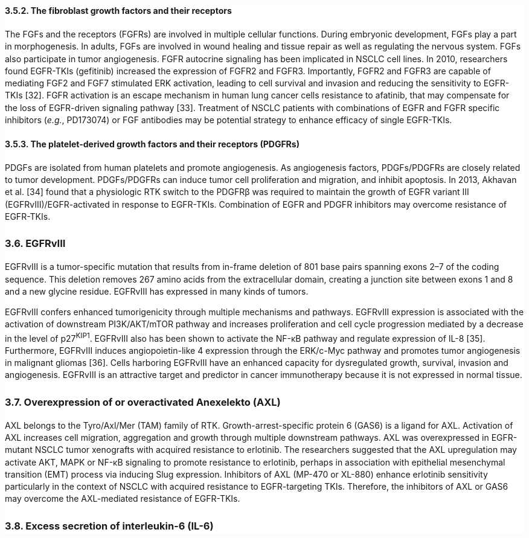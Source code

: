 #### 3.5.2. The fibroblast growth factors and their receptors

The FGFs and the receptors (FGFRs) are involved in multiple cellular functions. During embryonic development, FGFs play a part in morphogenesis. In adults, FGFs are involved in wound healing and tissue repair as well as regulating the nervous system. FGFs also participate in tumor angiogenesis. FGFR autocrine signaling has been implicated in NSCLC cell lines. In 2010, researchers found EGFR-TKIs (gefitinib) increased the expression of FGFR2 and FGFR3. Importantly, FGFR2 and FGFR3 are capable of mediating FGF2 and FGF7 stimulated ERK activation, leading to cell survival and invasion and reducing the sensitivity to EGFR-TKIs [32]. FGFR activation is an escape mechanism in human lung cancer cells resistance to afatinib, that may compensate for the loss of EGFR-driven signaling pathway [33]. Treatment of NSCLC patients with combinations of EGFR and FGFR specific inhibitors (*e.g.*, PD173074) or FGF antibodies may be potential strategy to enhance efficacy of single EGFR-TKIs.

#### 3.5.3. The platelet-derived growth factors and their receptors (PDGFRs)

PDGFs are isolated from human platelets and promote angiogenesis. As angiogenesis factors, PDGFs/PDGFRs are closely related to tumor development. PDGFs/PDGFRs can induce tumor cell proliferation and migration, and inhibit apoptosis. In 2013, Akhavan et al. [34] found that a physiologic RTK switch to the PDGFRβ was required to maintain the growth of EGFR variant III (EGFRvIII)/EGFR-activated in response to EGFR-TKIs. Combination of EGFR and PDGFR inhibitors may overcome resistance of EGFR-TKIs.

### 3.6. EGFRvIII

EGFRvIII is a tumor-specific mutation that results from in-frame deletion of 801 base pairs spanning exons 2–7 of the coding sequence. This deletion removes 267 amino acids from the extracellular domain, creating a junction site between exons 1 and 8 and a new glycine residue. EGFRvIII has expressed in many kinds of tumors.

EGFRvIII confers enhanced tumorigenicity through multiple mechanisms and pathways. EGFRvIII expression is associated with the activation of downstream PI3K/AKT/mTOR pathway and increases proliferation and cell cycle progression mediated by a decrease in the level of p27<sup>KIP1</sup>. EGFRvIII also has been shown to activate the NF-κB pathway and regulate expression of IL-8 [35]. Furthermore, EGFRvIII induces angiopoietin-like 4 expression through the ERK/c-Myc pathway and promotes tumor angiogenesis in malignant gliomas [36]. Cells harboring EGFRvIII have an enhanced capacity for dysregulated growth, survival, invasion and angiogenesis. EGFRvIII is an attractive
target and predictor in cancer immunotherapy because it is not expressed in normal tissue.

### 3.7. Overexpression of or overactivated Anexelekto (AXL)

AXL belongs to the Tyro/Axl/Mer (TAM) family of RTK. Growth-arrest-specific protein 6 (GAS6) is a ligand for AXL. Activation of AXL increases cell migration, aggregation and growth through multiple downstream pathways. AXL was overexpressed in EGFR-mutant NSCLC tumor xenografts with acquired resistance to erlotinib. The researchers suggested that the AXL upregulation may activate AKT, MAPK or NF-κB signaling to promote resistance to erlotinib, perhaps in association with epithelial mesenchymal transition (EMT) process via inducing Slug expression. Inhibitors of AXL (MP-470 or XL-880) enhance erlotinib sensitivity particularly in the context of NSCLC with acquired resistance to EGFR-targeting TKIs. Therefore, the inhibitors of AXL or GAS6 may overcome the AXL-mediated resistance of EGFR-TKIs.

### 3.8. Excess secretion of interleukin-6 (IL-6)
